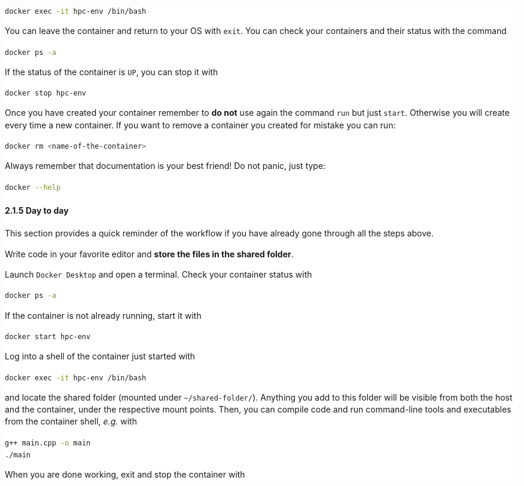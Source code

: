 ```bash
docker exec -it hpc-env /bin/bash
```
You can leave the container and return to your OS with `exit`. You can check your containers and their status with the command

```bash
docker ps -a
```
If the status of the container is `UP`, you can stop it with

```bash
docker stop hpc-env
```
Once you have created your container remember to **do not** use again the command `run` but just `start`. Otherwise you will create every time a new container. If you want to remove a container you created for mistake you can run:

```bash
docker rm <name-of-the-container>
```

Always remember that documentation is your best friend! Do not panic, just type:
```bash
docker --help
```

#### 2.1.5 Day to day
This section provides a quick reminder of the workflow if you have already gone through all the steps above.

Write code in your favorite editor and **store the files in the shared folder**.

Launch `Docker Desktop` and open a terminal. Check your container status with

```bash
docker ps -a
```

If the container is not already running, start it with

```bash
docker start hpc-env
```

Log into a shell of the container just started with

```bash
docker exec -it hpc-env /bin/bash
```

and locate the shared folder (mounted under `~/shared-folder/`). Anything you add to this folder will be visible from both the host and the container, under the respective mount points. Then, you can compile code and run command-line tools and executables from the container shell, *e.g.* with

```bash
g++ main.cpp -o main
./main
```

When you are done working, exit and stop the container with
